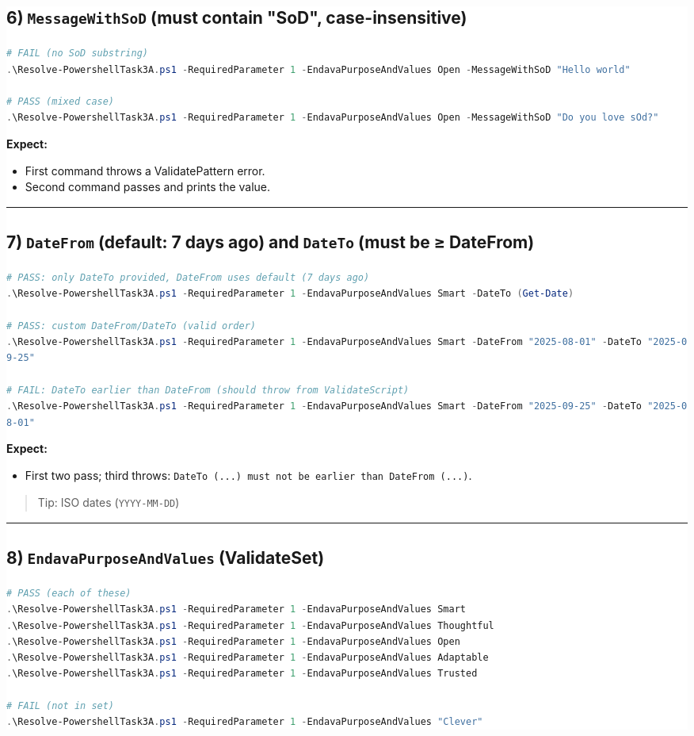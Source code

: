 
## 6) `MessageWithSoD` (must contain "SoD", case-insensitive)

```powershell
# FAIL (no SoD substring)
.\Resolve-PowershellTask3A.ps1 -RequiredParameter 1 -EndavaPurposeAndValues Open -MessageWithSoD "Hello world"

# PASS (mixed case)
.\Resolve-PowershellTask3A.ps1 -RequiredParameter 1 -EndavaPurposeAndValues Open -MessageWithSoD "Do you love sOd?"
```

**Expect:**

* First command throws a ValidatePattern error.
* Second command passes and prints the value.

---

## 7) `DateFrom` (default: 7 days ago) and `DateTo` (must be ≥ DateFrom)

```powershell
# PASS: only DateTo provided, DateFrom uses default (7 days ago)
.\Resolve-PowershellTask3A.ps1 -RequiredParameter 1 -EndavaPurposeAndValues Smart -DateTo (Get-Date)

# PASS: custom DateFrom/DateTo (valid order)
.\Resolve-PowershellTask3A.ps1 -RequiredParameter 1 -EndavaPurposeAndValues Smart -DateFrom "2025-08-01" -DateTo "2025-09-25"

# FAIL: DateTo earlier than DateFrom (should throw from ValidateScript)
.\Resolve-PowershellTask3A.ps1 -RequiredParameter 1 -EndavaPurposeAndValues Smart -DateFrom "2025-09-25" -DateTo "2025-08-01"
```

**Expect:**

* First two pass; third throws: `DateTo (...) must not be earlier than DateFrom (...)`.

> Tip: ISO dates (`YYYY-MM-DD`)
---

## 8) `EndavaPurposeAndValues` (ValidateSet)

```powershell
# PASS (each of these)
.\Resolve-PowershellTask3A.ps1 -RequiredParameter 1 -EndavaPurposeAndValues Smart
.\Resolve-PowershellTask3A.ps1 -RequiredParameter 1 -EndavaPurposeAndValues Thoughtful
.\Resolve-PowershellTask3A.ps1 -RequiredParameter 1 -EndavaPurposeAndValues Open
.\Resolve-PowershellTask3A.ps1 -RequiredParameter 1 -EndavaPurposeAndValues Adaptable
.\Resolve-PowershellTask3A.ps1 -RequiredParameter 1 -EndavaPurposeAndValues Trusted

# FAIL (not in set)
.\Resolve-PowershellTask3A.ps1 -RequiredParameter 1 -EndavaPurposeAndValues "Clever"
```
